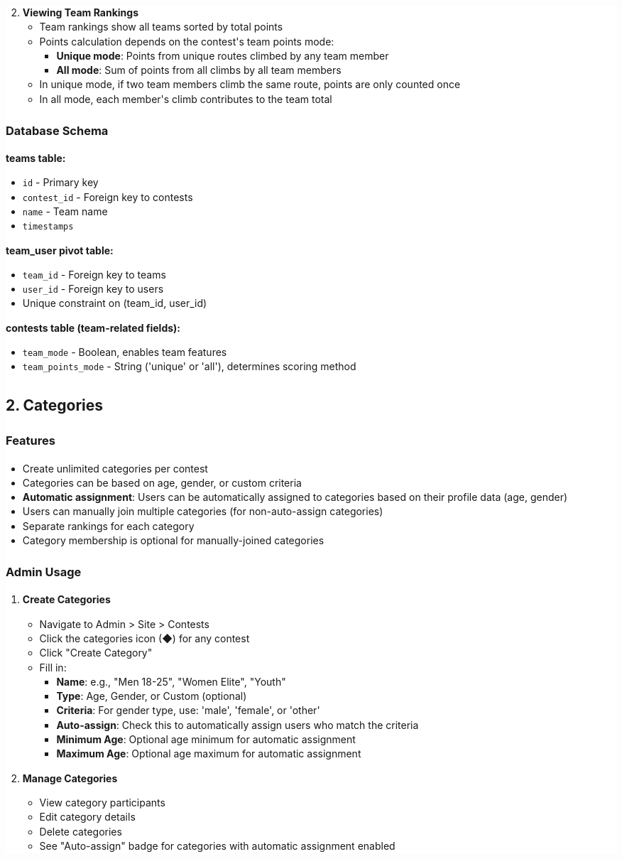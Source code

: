 2. **Viewing Team Rankings**
   - Team rankings show all teams sorted by total points
   - Points calculation depends on the contest's team points mode:
     - **Unique mode**: Points from unique routes climbed by any team member
     - **All mode**: Sum of points from all climbs by all team members
   - In unique mode, if two team members climb the same route, points are only counted once
   - In all mode, each member's climb contributes to the team total

### Database Schema

**teams table:**
- `id` - Primary key
- `contest_id` - Foreign key to contests
- `name` - Team name
- `timestamps`

**team_user pivot table:**
- `team_id` - Foreign key to teams
- `user_id` - Foreign key to users
- Unique constraint on (team_id, user_id)

**contests table (team-related fields):**
- `team_mode` - Boolean, enables team features
- `team_points_mode` - String ('unique' or 'all'), determines scoring method

## 2. Categories

### Features
- Create unlimited categories per contest
- Categories can be based on age, gender, or custom criteria
- **Automatic assignment**: Users can be automatically assigned to categories based on their profile data (age, gender)
- Users can manually join multiple categories (for non-auto-assign categories)
- Separate rankings for each category
- Category membership is optional for manually-joined categories

### Admin Usage

1. **Create Categories**
   - Navigate to Admin > Site > Contests
   - Click the categories icon (◆) for any contest
   - Click "Create Category"
   - Fill in:
     - **Name**: e.g., "Men 18-25", "Women Elite", "Youth"
     - **Type**: Age, Gender, or Custom (optional)
     - **Criteria**: For gender type, use: 'male', 'female', or 'other'
     - **Auto-assign**: Check this to automatically assign users who match the criteria
     - **Minimum Age**: Optional age minimum for automatic assignment
     - **Maximum Age**: Optional age maximum for automatic assignment

2. **Manage Categories**
   - View category participants
   - Edit category details
   - Delete categories
   - See "Auto-assign" badge for categories with automatic assignment enabled
